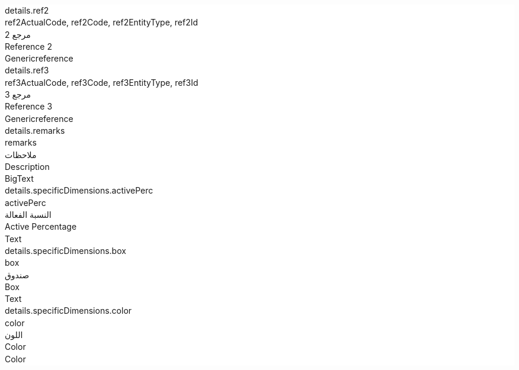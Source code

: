 </div>

<div class="row searchable" id="details.ref2">
<div class="cell" data-label="Property">details.ref2</div>
<div class="cell gen-ref-column" data-label="Column">ref2ActualCode,  ref2Code,  ref2EntityType,  ref2Id</div>
<div class="cell" data-label="Arabic">مرجع 2</div>
<div class="cell" data-label="English">Reference 2</div>
<div class="cell" data-label="Type">Genericreference</div>

</div>

<div class="row searchable" id="details.ref3">
<div class="cell" data-label="Property">details.ref3</div>
<div class="cell gen-ref-column" data-label="Column">ref3ActualCode,  ref3Code,  ref3EntityType,  ref3Id</div>
<div class="cell" data-label="Arabic">مرجع 3</div>
<div class="cell" data-label="English">Reference 3</div>
<div class="cell" data-label="Type">Genericreference</div>

</div>

<div class="row searchable" id="details.remarks">
<div class="cell" data-label="Property">details.remarks</div>
<div class="cell" data-label="Column">remarks</div>
<div class="cell" data-label="Arabic"> ملاحظات</div>
<div class="cell" data-label="English"> Description</div>
<div class="cell" data-label="Type">BigText</div>

</div>

<div class="row searchable" id="details.specificDimensions.activePerc">
<div class="cell" data-label="Property">details.specificDimensions.activePerc</div>
<div class="cell" data-label="Column">activePerc</div>
<div class="cell" data-label="Arabic">النسبة الفعالة</div>
<div class="cell" data-label="English">Active Percentage</div>
<div class="cell" data-label="Type">Text</div>

</div>

<div class="row searchable" id="details.specificDimensions.box">
<div class="cell" data-label="Property">details.specificDimensions.box</div>
<div class="cell" data-label="Column">box</div>
<div class="cell" data-label="Arabic">صندوق</div>
<div class="cell" data-label="English">Box</div>
<div class="cell" data-label="Type">Text</div>

</div>

<div class="row searchable" id="details.specificDimensions.color">
<div class="cell" data-label="Property">details.specificDimensions.color</div>
<div class="cell" data-label="Column">color</div>
<div class="cell" data-label="Arabic">اللون</div>
<div class="cell" data-label="English">Color</div>
<div class="cell" data-label="Type">Color</div>
